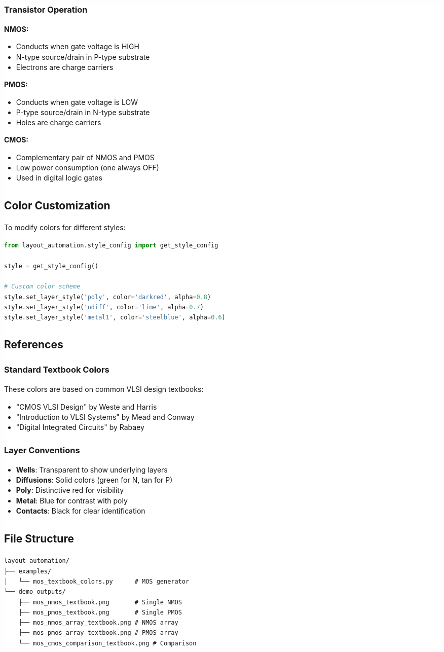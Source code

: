 ### Transistor Operation

**NMOS:**
- Conducts when gate voltage is HIGH
- N-type source/drain in P-type substrate
- Electrons are charge carriers

**PMOS:**
- Conducts when gate voltage is LOW
- P-type source/drain in N-type substrate
- Holes are charge carriers

**CMOS:**
- Complementary pair of NMOS and PMOS
- Low power consumption (one always OFF)
- Used in digital logic gates

## Color Customization

To modify colors for different styles:

```python
from layout_automation.style_config import get_style_config

style = get_style_config()

# Custom color scheme
style.set_layer_style('poly', color='darkred', alpha=0.8)
style.set_layer_style('ndiff', color='lime', alpha=0.7)
style.set_layer_style('metal1', color='steelblue', alpha=0.6)
```

## References

### Standard Textbook Colors
These colors are based on common VLSI design textbooks:
- "CMOS VLSI Design" by Weste and Harris
- "Introduction to VLSI Systems" by Mead and Conway
- "Digital Integrated Circuits" by Rabaey

### Layer Conventions
- **Wells**: Transparent to show underlying layers
- **Diffusions**: Solid colors (green for N, tan for P)
- **Poly**: Distinctive red for visibility
- **Metal**: Blue for contrast with poly
- **Contacts**: Black for clear identification

## File Structure

```
layout_automation/
├── examples/
│   └── mos_textbook_colors.py      # MOS generator
└── demo_outputs/
    ├── mos_nmos_textbook.png       # Single NMOS
    ├── mos_pmos_textbook.png       # Single PMOS
    ├── mos_nmos_array_textbook.png # NMOS array
    ├── mos_pmos_array_textbook.png # PMOS array
    └── mos_cmos_comparison_textbook.png # Comparison
```

